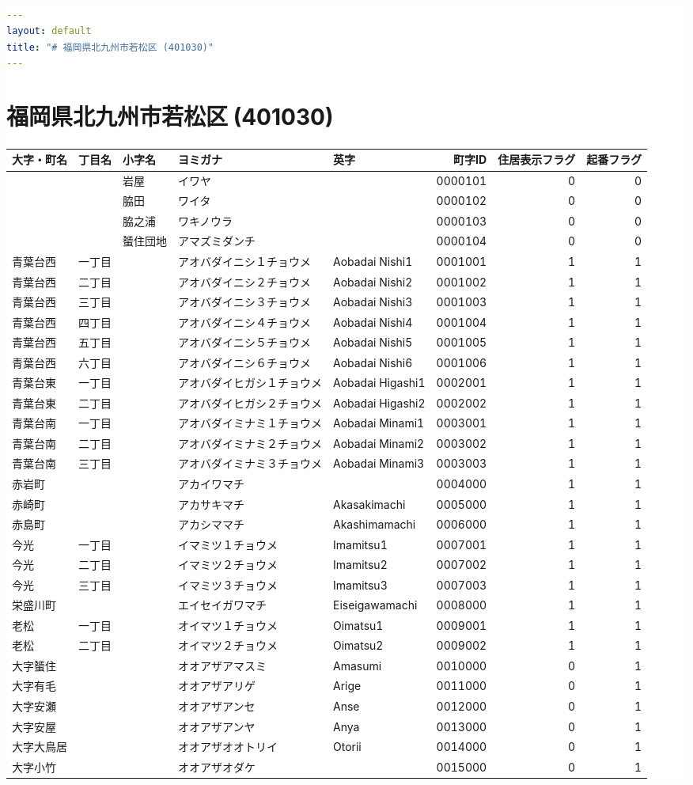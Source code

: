 ```yaml
---
layout: default
title: "# 福岡県北九州市若松区 (401030)"
---
```


# 福岡県北九州市若松区 (401030)

| 大字・町名 | 丁目名 | 小字名 | ヨミガナ | 英字 | 町字ID | 住居表示フラグ | 起番フラグ |
|:--------|:------|:------|:-----------------|:---------------------|--------:|----------:|--------:|
|  |  | 岩屋 | イワヤ |  | 0000101 | 0 | 0 |
|  |  | 脇田 | ワイタ |  | 0000102 | 0 | 0 |
|  |  | 脇之浦 | ワキノウラ |  | 0000103 | 0 | 0 |
|  |  | 蜑住団地 | アマズミダンチ |  | 0000104 | 0 | 0 |
| 青葉台西 | 一丁目 |  | アオバダイニシ１チョウメ | Aobadai Nishi1 | 0001001 | 1 | 1 |
| 青葉台西 | 二丁目 |  | アオバダイニシ２チョウメ | Aobadai Nishi2 | 0001002 | 1 | 1 |
| 青葉台西 | 三丁目 |  | アオバダイニシ３チョウメ | Aobadai Nishi3 | 0001003 | 1 | 1 |
| 青葉台西 | 四丁目 |  | アオバダイニシ４チョウメ | Aobadai Nishi4 | 0001004 | 1 | 1 |
| 青葉台西 | 五丁目 |  | アオバダイニシ５チョウメ | Aobadai Nishi5 | 0001005 | 1 | 1 |
| 青葉台西 | 六丁目 |  | アオバダイニシ６チョウメ | Aobadai Nishi6 | 0001006 | 1 | 1 |
| 青葉台東 | 一丁目 |  | アオバダイヒガシ１チョウメ | Aobadai Higashi1 | 0002001 | 1 | 1 |
| 青葉台東 | 二丁目 |  | アオバダイヒガシ２チョウメ | Aobadai Higashi2 | 0002002 | 1 | 1 |
| 青葉台南 | 一丁目 |  | アオバダイミナミ１チョウメ | Aobadai Minami1 | 0003001 | 1 | 1 |
| 青葉台南 | 二丁目 |  | アオバダイミナミ２チョウメ | Aobadai Minami2 | 0003002 | 1 | 1 |
| 青葉台南 | 三丁目 |  | アオバダイミナミ３チョウメ | Aobadai Minami3 | 0003003 | 1 | 1 |
| 赤岩町 |  |  | アカイワマチ |  | 0004000 | 1 | 1 |
| 赤崎町 |  |  | アカサキマチ | Akasakimachi | 0005000 | 1 | 1 |
| 赤島町 |  |  | アカシママチ | Akashimamachi | 0006000 | 1 | 1 |
| 今光 | 一丁目 |  | イマミツ１チョウメ | Imamitsu1 | 0007001 | 1 | 1 |
| 今光 | 二丁目 |  | イマミツ２チョウメ | Imamitsu2 | 0007002 | 1 | 1 |
| 今光 | 三丁目 |  | イマミツ３チョウメ | Imamitsu3 | 0007003 | 1 | 1 |
| 栄盛川町 |  |  | エイセイガワマチ | Eiseigawamachi | 0008000 | 1 | 1 |
| 老松 | 一丁目 |  | オイマツ１チョウメ | Oimatsu1 | 0009001 | 1 | 1 |
| 老松 | 二丁目 |  | オイマツ２チョウメ | Oimatsu2 | 0009002 | 1 | 1 |
| 大字蜑住 |  |  | オオアザアマスミ | Amasumi | 0010000 | 0 | 1 |
| 大字有毛 |  |  | オオアザアリゲ | Arige | 0011000 | 0 | 1 |
| 大字安瀬 |  |  | オオアザアンセ | Anse | 0012000 | 0 | 1 |
| 大字安屋 |  |  | オオアザアンヤ | Anya | 0013000 | 0 | 1 |
| 大字大鳥居 |  |  | オオアザオオトリイ | Otorii | 0014000 | 0 | 1 |
| 大字小竹 |  |  | オオアザオダケ |  | 0015000 | 0 | 1 |